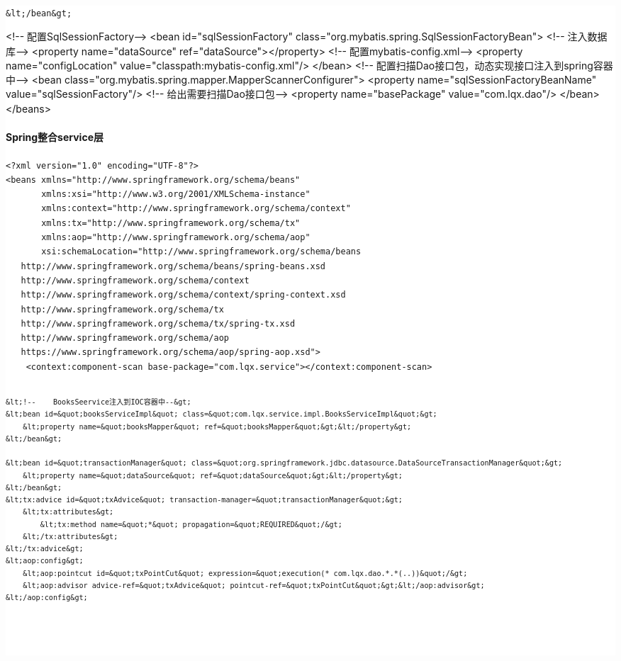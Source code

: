     &lt;/bean&gt;

&lt;!--    配置SqlSessionFactory--&gt;
    &lt;bean id=&quot;sqlSessionFactory&quot; class=&quot;org.mybatis.spring.SqlSessionFactoryBean&quot;&gt;
&lt;!--        注入数据库--&gt;
        &lt;property name=&quot;dataSource&quot; ref=&quot;dataSource&quot;&gt;&lt;/property&gt;
&lt;!--        配置mybatis-config.xml--&gt;
        &lt;property name=&quot;configLocation&quot; value=&quot;classpath:mybatis-config.xml&quot;/&gt;
    &lt;/bean&gt;
&lt;!--    配置扫描Dao接口包，动态实现接口注入到spring容器中--&gt;
    &lt;bean class=&quot;org.mybatis.spring.mapper.MapperScannerConfigurer&quot;&gt;
        &lt;property name=&quot;sqlSessionFactoryBeanName&quot; value=&quot;sqlSessionFactory&quot;/&gt;
&lt;!--        给出需要扫描Dao接口包--&gt;
        &lt;property name=&quot;basePackage&quot; value=&quot;com.lqx.dao&quot;/&gt;
    &lt;/bean&gt;
&lt;/beans&gt;
</code></pre>
<h4 >Spring整合service层</h4>
<pre><code class='language-xml' lang='xml'>&lt;?xml version=&quot;1.0&quot; encoding=&quot;UTF-8&quot;?&gt;
&lt;beans xmlns=&quot;http://www.springframework.org/schema/beans&quot;
       xmlns:xsi=&quot;http://www.w3.org/2001/XMLSchema-instance&quot;
       xmlns:context=&quot;http://www.springframework.org/schema/context&quot;
       xmlns:tx=&quot;http://www.springframework.org/schema/tx&quot;
       xmlns:aop=&quot;http://www.springframework.org/schema/aop&quot;
       xsi:schemaLocation=&quot;http://www.springframework.org/schema/beans
   http://www.springframework.org/schema/beans/spring-beans.xsd
   http://www.springframework.org/schema/context
   http://www.springframework.org/schema/context/spring-context.xsd
   http://www.springframework.org/schema/tx
   http://www.springframework.org/schema/tx/spring-tx.xsd
   http://www.springframework.org/schema/aop
   https://www.springframework.org/schema/aop/spring-aop.xsd&quot;&gt;
    &lt;context:component-scan base-package=&quot;com.lqx.service&quot;&gt;&lt;/context:component-scan&gt;

    &lt;!--    BooksSeervice注入到IOC容器中--&gt;
    &lt;bean id=&quot;booksServiceImpl&quot; class=&quot;com.lqx.service.impl.BooksServiceImpl&quot;&gt;
        &lt;property name=&quot;booksMapper&quot; ref=&quot;booksMapper&quot;&gt;&lt;/property&gt;
    &lt;/bean&gt;

    &lt;bean id=&quot;transactionManager&quot; class=&quot;org.springframework.jdbc.datasource.DataSourceTransactionManager&quot;&gt;
        &lt;property name=&quot;dataSource&quot; ref=&quot;dataSource&quot;&gt;&lt;/property&gt;
    &lt;/bean&gt;
    &lt;tx:advice id=&quot;txAdvice&quot; transaction-manager=&quot;transactionManager&quot;&gt;
        &lt;tx:attributes&gt;
            &lt;tx:method name=&quot;*&quot; propagation=&quot;REQUIRED&quot;/&gt;
        &lt;/tx:attributes&gt;
    &lt;/tx:advice&gt;
    &lt;aop:config&gt;
        &lt;aop:pointcut id=&quot;txPointCut&quot; expression=&quot;execution(* com.lqx.dao.*.*(..))&quot;/&gt;
        &lt;aop:advisor advice-ref=&quot;txAdvice&quot; pointcut-ref=&quot;txPointCut&quot;&gt;&lt;/aop:advisor&gt;
    &lt;/aop:config&gt;
